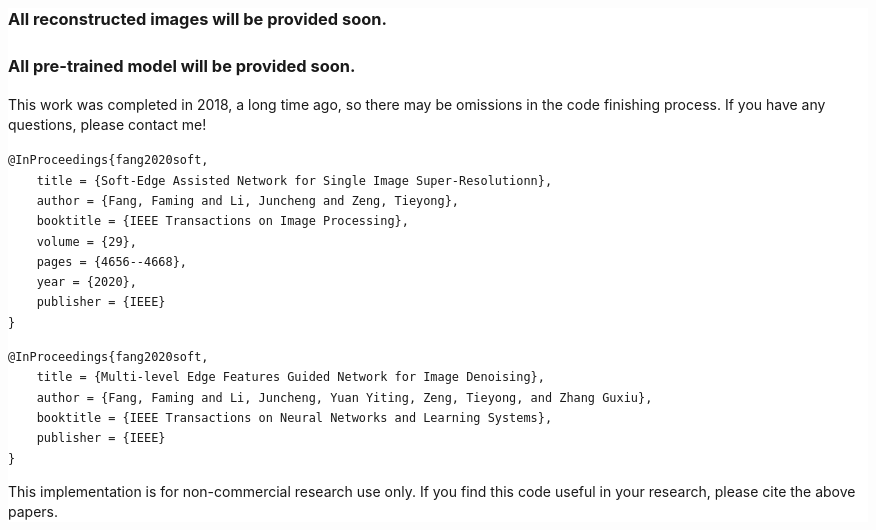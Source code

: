 
### All reconstructed images will be provided soon.
### All pre-trained model will be provided soon.

This work was completed in 2018, a long time ago, so there may be omissions in the code finishing process. If you have any questions, please contact me!


```
@InProceedings{fang2020soft,
    title = {Soft-Edge Assisted Network for Single Image Super-Resolutionn},
    author = {Fang, Faming and Li, Juncheng and Zeng, Tieyong},
    booktitle = {IEEE Transactions on Image Processing},
    volume = {29},
    pages = {4656--4668},
    year = {2020},
    publisher = {IEEE}
}
```

```
@InProceedings{fang2020soft,
    title = {Multi-level Edge Features Guided Network for Image Denoising},
    author = {Fang, Faming and Li, Juncheng, Yuan Yiting, Zeng, Tieyong, and Zhang Guxiu},
    booktitle = {IEEE Transactions on Neural Networks and Learning Systems},
    publisher = {IEEE}
}
```


This implementation is for non-commercial research use only. 
If you find this code useful in your research, please cite the above papers.